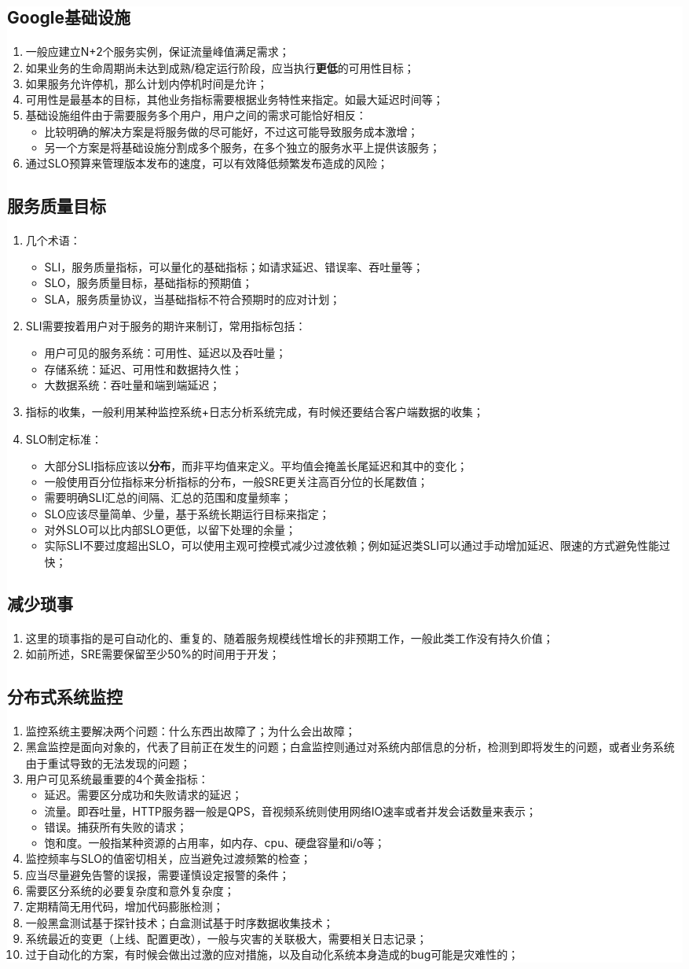 ## Google基础设施

1. 一般应建立N+2个服务实例，保证流量峰值满足需求；
2. 如果业务的生命周期尚未达到成熟/稳定运行阶段，应当执行**更低**的可用性目标；
3. 如果服务允许停机，那么计划内停机时间是允许；
4. 可用性是最基本的目标，其他业务指标需要根据业务特性来指定。如最大延迟时间等；
5. 基础设施组件由于需要服务多个用户，用户之间的需求可能恰好相反：
   * 比较明确的解决方案是将服务做的尽可能好，不过这可能导致服务成本激增；
   * 另一个方案是将基础设施分割成多个服务，在多个独立的服务水平上提供该服务；
6. 通过SLO预算来管理版本发布的速度，可以有效降低频繁发布造成的风险；

## 服务质量目标

1. 几个术语：
   * SLI，服务质量指标，可以量化的基础指标；如请求延迟、错误率、吞吐量等；
   * SLO，服务质量目标，基础指标的预期值；
   * SLA，服务质量协议，当基础指标不符合预期时的应对计划；

2. SLI需要按着用户对于服务的期许来制订，常用指标包括：
   * 用户可见的服务系统：可用性、延迟以及吞吐量；
   * 存储系统：延迟、可用性和数据持久性；
   * 大数据系统：吞吐量和端到端延迟；

4. 指标的收集，一般利用某种监控系统+日志分析系统完成，有时候还要结合客户端数据的收集；
5. SLO制定标准：
   * 大部分SLI指标应该以**分布**，而非平均值来定义。平均值会掩盖长尾延迟和其中的变化；
   * 一般使用百分位指标来分析指标的分布，一般SRE更关注高百分位的长尾数值；
   * 需要明确SLI汇总的间隔、汇总的范围和度量频率；
   * SLO应该尽量简单、少量，基于系统长期运行目标来指定；
   * 对外SLO可以比内部SLO更低，以留下处理的余量；
   * 实际SLI不要过度超出SLO，可以使用主观可控模式减少过渡依赖；例如延迟类SLI可以通过手动增加延迟、限速的方式避免性能过快；

## 减少琐事

1. 这里的琐事指的是可自动化的、重复的、随着服务规模线性增长的非预期工作，一般此类工作没有持久价值；
2. 如前所述，SRE需要保留至少50%的时间用于开发；

## 分布式系统监控

1. 监控系统主要解决两个问题：什么东西出故障了；为什么会出故障；
2. 黑盒监控是面向对象的，代表了目前正在发生的问题；白盒监控则通过对系统内部信息的分析，检测到即将发生的问题，或者业务系统由于重试导致的无法发现的问题；
3. 用户可见系统最重要的4个黄金指标：
   * 延迟。需要区分成功和失败请求的延迟；
   * 流量。即吞吐量，HTTP服务器一般是QPS，音视频系统则使用网络IO速率或者并发会话数量来表示；
   * 错误。捕获所有失败的请求；
   * 饱和度。一般指某种资源的占用率，如内存、cpu、硬盘容量和i/o等；
4. 监控频率与SLO的值密切相关，应当避免过渡频繁的检查；
5. 应当尽量避免告警的误报，需要谨慎设定报警的条件；
6. 需要区分系统的必要复杂度和意外复杂度；
7. 定期精简无用代码，增加代码膨胀检测；
8. 一般黑盒测试基于探针技术；白盒测试基于时序数据收集技术；
9. 系统最近的变更（上线、配置更改），一般与灾害的关联极大，需要相关日志记录；
10. 过于自动化的方案，有时候会做出过激的应对措施，以及自动化系统本身造成的bug可能是灾难性的；
